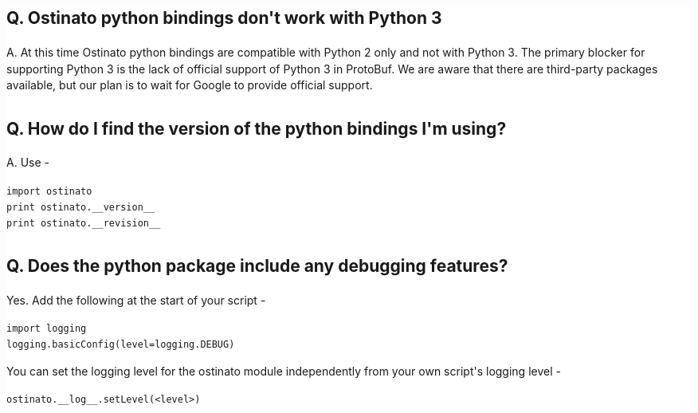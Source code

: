 ## Q. Ostinato python bindings don't work with Python 3 ##
A. At this time Ostinato python bindings are compatible with Python 2 only and not with Python 3. The primary blocker for supporting Python 3 is the lack of official support of Python 3 in ProtoBuf. We are aware that there are third-party packages available, but our plan is to wait for Google to provide official support.

## Q. How do I find the version of the python bindings I'm using? ##
A. Use -
```
import ostinato
print ostinato.__version__
print ostinato.__revision__
```

## Q. Does the python package include any debugging features? ##
Yes. Add the following at the start of your script -
```
import logging
logging.basicConfig(level=logging.DEBUG)
```

You can set the logging level for the ostinato module independently from your own script's logging level -
```
ostinato.__log__.setLevel(<level>)
```